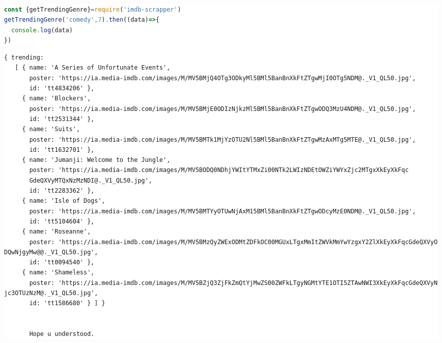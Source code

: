 ```javascript
const {getTrendingGenre}=require('imdb-scrapper')
getTrendingGenre('comedy',7).then((data)=>{
  console.log(data)
})
```
```
{ trending:
   [ { name: 'A Series of Unfortunate Events',
       poster: 'https://ia.media-imdb.com/images/M/MV5BMjQ4OTg3ODkyMl5BMl5BanBnXkFtZTgwMjI0OTg5NDM@._V1_QL50.jpg',
       id: 'tt4834206' },
     { name: 'Blockers',
       poster: 'https://ia.media-imdb.com/images/M/MV5BMjE0ODIzNjkzMl5BMl5BanBnXkFtZTgwODQ3MzU4NDM@._V1_QL50.jpg',
       id: 'tt2531344' },
     { name: 'Suits',
       poster: 'https://ia.media-imdb.com/images/M/MV5BMTk1MjYzOTU2Nl5BMl5BanBnXkFtZTgwMzAxMTg5MTE@._V1_QL50.jpg',
       id: 'tt1632701' },
     { name: 'Jumanji: Welcome to the Jungle',
       poster: 'https://ia.media-imdb.com/images/M/MV5BODQ0NDhjYWItYTMxZi00NTk2LWIzNDEtOWZiYWYxZjc2MTgxXkEyXkFqc
       GdeQXVyMTQxNzMzNDI@._V1_QL50.jpg',
       id: 'tt2283362' },
     { name: 'Isle of Dogs',
       poster: 'https://ia.media-imdb.com/images/M/MV5BMTYyOTUwNjAxM15BMl5BanBnXkFtZTgwODcyMzE0NDM@._V1_QL50.jpg',
       id: 'tt5104604' },
     { name: 'Roseanne',
       poster: 'https://ia.media-imdb.com/images/M/MV5BMzQyZWExODMtZDFkOC00MGUxLTgxMmItZWVkMmYwYzgxY2ZlXkEyXkFqcGdeQXVyODQwNjgyMw@@._V1_QL50.jpg',
       id: 'tt0094540' },
     { name: 'Shameless',
       poster: 'https://ia.media-imdb.com/images/M/MV5BZjQ3ZjFkZmQtYjMwZS00ZWFkLTgyNGMtYTE1OTI5ZTAwNWI3XkEyXkFqcGdeQXVyNjc3OTUzNzM@._V1_QL50.jpg',
       id: 'tt1586680' } ] }
       
       
       Hope u understood.

```
